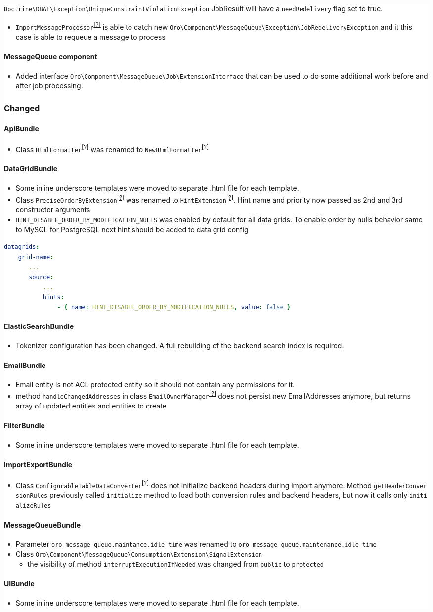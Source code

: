 `Doctrine\DBAL\Exception\UniqueConstraintViolationException` JobResult will have a `needRedelivery` flag set to true.
* `ImportMessageProcessor`<sup>[[?]](https://github.com/oroinc/platform/tree/2.4.0/src/Oro/Bundle/ImportExportBundle/Async/Import/ImportMessageProcessor.php "Oro\Bundle\ImportExportBundle\Async\Import\ImportMessageProcessor")</sup> is able to catch new 
`Oro\Component\MessageQueue\Exception\JobRedeliveryException` and it this case is able to requeue a message to process
#### MessageQueue component
* Added interface `Oro\Component\MessageQueue\Job\ExtensionInterface` that can be used to do some additional work before and after job processing.
### Changed
#### ApiBundle
* Class `HtmlFormatter`<sup>[[?]](https://github.com/oroinc/platform/tree/2.4.0/src/Oro/Bundle/ApiBundle/ApiDoc/HtmlFormatter.php "Oro\Bundle\ApiBundle\ApiDoc\HtmlFormatter")</sup> was renamed to `NewHtmlFormatter`<sup>[[?]](https://github.com/oroinc/platform/tree/2.4.0/src/Oro/Bundle/ApiBundle/ApiDoc/NewHtmlFormatter.php "Oro\Bundle\ApiBundle\ApiDoc\NewHtmlFormatter")</sup>
#### DataGridBundle
* Some inline underscore templates were moved to separate .html file for each template.
* Class `PreciseOrderByExtension`<sup>[[?]](https://github.com/oroinc/platform/tree/2.4.0/src/Oro/Bundle/DataGridBundle/Extension/Sorter/PreciseOrderByExtension.php "Oro\Bundle\DataGridBundle\Extension\Sorter\PreciseOrderByExtension")</sup> was renamed to `HintExtension`<sup>[[?]](https://github.com/oroinc/platform/tree/2.4.0/src/Oro/Bundle/DataGridBundle/Extension/Sorter/HintExtension.php "Oro\Bundle\DataGridBundle\Extension\Sorter\HintExtension")</sup>. Hint name and priority now passed as 2nd and 3rd constructor arguments
* `HINT_DISABLE_ORDER_BY_MODIFICATION_NULLS` was enabled by default for all data grids. To enable order by nulls behavior same to MySQL for PostgreSQL next hint should be added to data grid config
```yaml
datagrids:
    grid-name:
       ...
       source:
           ...
           hints:
               - { name: HINT_DISABLE_ORDER_BY_MODIFICATION_NULLS, value: false }
```
#### ElasticSearchBundle
* Tokenizer configuration has been changed. A full rebuilding of the backend search index is required.
#### EmailBundle
* Email entity is not ACL protected entity so it should not contain any permissions for it.
* method `handleChangedAddresses` in class `EmailOwnerManager`<sup>[[?]](https://github.com/oroinc/platform/tree/2.4.0/src/Oro/Bundle/EmailBundle/Entity/Manager/EmailOwnerManager.php "Oro\Bundle\EmailBundle\Entity\Manager\EmailOwnerManager")</sup> does not persist new EmailAddresses anymore, but returns array of updated entities and entities to create
#### FilterBundle
* Some inline underscore templates were moved to separate .html file for each template.
#### ImportExportBundle
* Class `ConfigurableTableDataConverter`<sup>[[?]](https://github.com/oroinc/platform/tree/2.4.0/src/Oro/Bundle/ImportExportBundle/Converter/ConfigurableTableDataConverter.php "Oro\Bundle\ImportExportBundle\Converter\ConfigurableTableDataConverter")</sup> does not initialize backend headers
    during import anymore. Method `getHeaderConversionRules` previously called `initialize` method to load both conversion
    rules and backend headers, but now it calls only `initializeRules`
#### MessageQueueBundle
* Parameter `oro_message_queue.maintance.idle_time` was renamed to `oro_message_queue.maintenance.idle_time`
* Class `Oro\Component\MessageQueue\Consumption\Extension\SignalExtension`
    * the visibility of method `interruptExecutionIfNeeded` was changed from `public` to `protected`
#### UIBundle
* Some inline underscore templates were moved to separate .html file for each template.